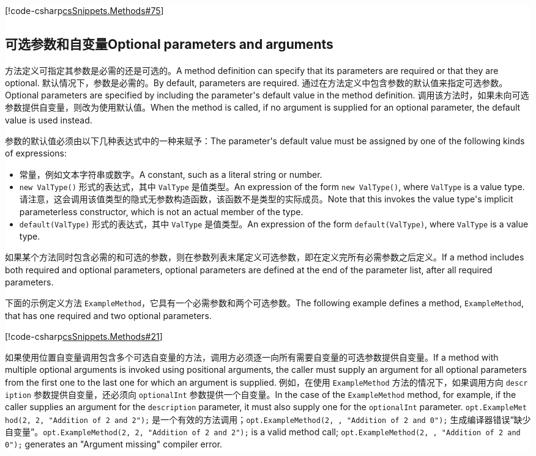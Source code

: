 [!code-csharp[csSnippets.Methods#75](~/samples/snippets/csharp/concepts/methods/params75.cs#75)]

<a name="optional"></a>

## <a name="optional-parameters-and-arguments"></a><span data-ttu-id="982c5-202">可选参数和自变量</span><span class="sxs-lookup"><span data-stu-id="982c5-202">Optional parameters and arguments</span></span>

<span data-ttu-id="982c5-203">方法定义可指定其参数是必需的还是可选的。</span><span class="sxs-lookup"><span data-stu-id="982c5-203">A method definition can specify that its parameters are required or that they are optional.</span></span> <span data-ttu-id="982c5-204">默认情况下，参数是必需的。</span><span class="sxs-lookup"><span data-stu-id="982c5-204">By default, parameters are required.</span></span> <span data-ttu-id="982c5-205">通过在方法定义中包含参数的默认值来指定可选参数。</span><span class="sxs-lookup"><span data-stu-id="982c5-205">Optional parameters are specified by including the parameter's default value in the method definition.</span></span> <span data-ttu-id="982c5-206">调用该方法时，如果未向可选参数提供自变量，则改为使用默认值。</span><span class="sxs-lookup"><span data-stu-id="982c5-206">When the method is called, if no argument is supplied for an optional parameter, the default value is used instead.</span></span>

<span data-ttu-id="982c5-207">参数的默认值必须由以下几种表达式中的一种来赋予：</span><span class="sxs-lookup"><span data-stu-id="982c5-207">The parameter's default value must be assigned by one of the following kinds of expressions:</span></span>

- <span data-ttu-id="982c5-208">常量，例如文本字符串或数字。</span><span class="sxs-lookup"><span data-stu-id="982c5-208">A constant, such as a literal string or number.</span></span>
- <span data-ttu-id="982c5-209">`new ValType()` 形式的表达式，其中 `ValType` 是值类型。</span><span class="sxs-lookup"><span data-stu-id="982c5-209">An expression of the form `new ValType()`, where `ValType` is a value type.</span></span> <span data-ttu-id="982c5-210">请注意，这会调用该值类型的隐式无参数构造函数，该函数不是类型的实际成员。</span><span class="sxs-lookup"><span data-stu-id="982c5-210">Note that this invokes the value type's implicit parameterless constructor, which is not an actual member of the type.</span></span>
- <span data-ttu-id="982c5-211">`default(ValType)` 形式的表达式，其中 `ValType` 是值类型。</span><span class="sxs-lookup"><span data-stu-id="982c5-211">An expression of the form `default(ValType)`, where `ValType` is a value type.</span></span>

<span data-ttu-id="982c5-212">如果某个方法同时包含必需的和可选的参数，则在参数列表末尾定义可选参数，即在定义完所有必需参数之后定义。</span><span class="sxs-lookup"><span data-stu-id="982c5-212">If a method includes both required and optional parameters, optional parameters are defined at the end of the parameter list, after all required parameters.</span></span>

<span data-ttu-id="982c5-213">下面的示例定义方法 `ExampleMethod`，它具有一个必需参数和两个可选参数。</span><span class="sxs-lookup"><span data-stu-id="982c5-213">The following example defines a method, `ExampleMethod`, that has one required and two optional parameters.</span></span>

[!code-csharp[csSnippets.Methods#21](../../samples/snippets/csharp/concepts/methods/optional1.cs#21)]

<span data-ttu-id="982c5-214">如果使用位置自变量调用包含多个可选自变量的方法，调用方必须逐一向所有需要自变量的可选参数提供自变量。</span><span class="sxs-lookup"><span data-stu-id="982c5-214">If a method with multiple optional arguments is invoked using positional arguments, the caller must supply an argument for all optional parameters from the first one to the last one for which an argument is supplied.</span></span> <span data-ttu-id="982c5-215">例如，在使用 `ExampleMethod` 方法的情况下，如果调用方向 `description` 参数提供自变量，还必须向 `optionalInt` 参数提供一个自变量。</span><span class="sxs-lookup"><span data-stu-id="982c5-215">In the case of the  `ExampleMethod` method, for example, if the caller supplies an argument for the `description` parameter, it must also supply one for the `optionalInt` parameter.</span></span> <span data-ttu-id="982c5-216">`opt.ExampleMethod(2, 2, "Addition of 2 and 2");` 是一个有效的方法调用；`opt.ExampleMethod(2, , "Addition of 2 and 0");` 生成编译器错误“缺少自变量”。</span><span class="sxs-lookup"><span data-stu-id="982c5-216">`opt.ExampleMethod(2, 2, "Addition of 2 and 2");` is a valid method call; `opt.ExampleMethod(2, , "Addition of 2 and 0");` generates an "Argument missing" compiler error.</span></span>
